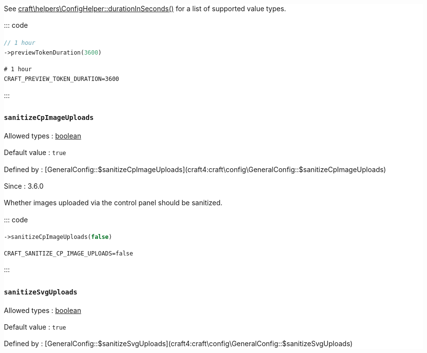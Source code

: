See [craft\helpers\ConfigHelper::durationInSeconds()](https://docs.craftcms.com/api/v4/craft-helpers-confighelper.html#method-durationinseconds) for a list of supported value types.

::: code
```php Static Config
// 1 hour
->previewTokenDuration(3600)
```
```shell Environment Override
# 1 hour
CRAFT_PREVIEW_TOKEN_DURATION=3600
```
:::



### `sanitizeCpImageUploads`

<div class="compact">

Allowed types
:  [boolean](https://php.net/language.types.boolean)

Default value
:  `true`

Defined by
:  [GeneralConfig::$sanitizeCpImageUploads](craft4:craft\config\GeneralConfig::$sanitizeCpImageUploads)

Since
:  3.6.0

</div>

Whether images uploaded via the control panel should be sanitized.

::: code
```php Static Config
->sanitizeCpImageUploads(false)
```
```shell Environment Override
CRAFT_SANITIZE_CP_IMAGE_UPLOADS=false
```
:::



### `sanitizeSvgUploads`

<div class="compact">

Allowed types
:  [boolean](https://php.net/language.types.boolean)

Default value
:  `true`

Defined by
:  [GeneralConfig::$sanitizeSvgUploads](craft4:craft\config\GeneralConfig::$sanitizeSvgUploads)
